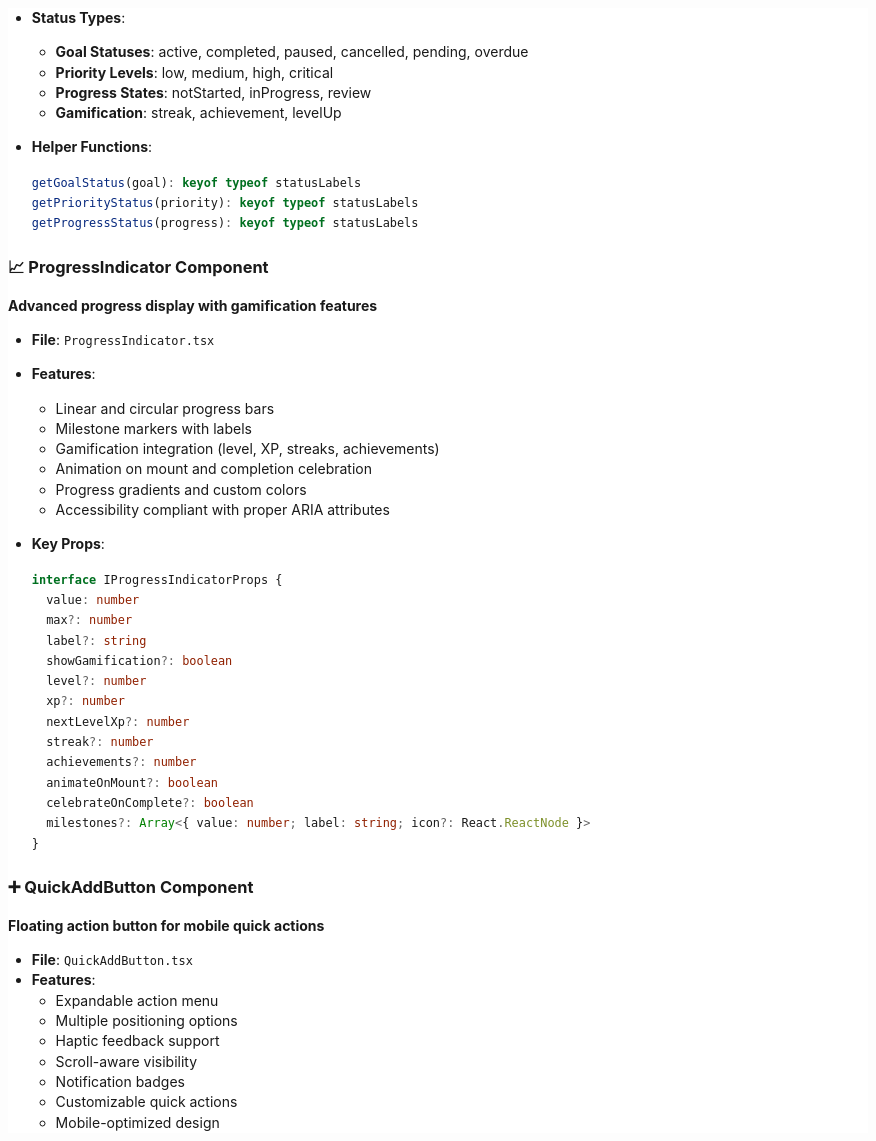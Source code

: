 - **Status Types**:
  - **Goal Statuses**: active, completed, paused, cancelled, pending, overdue
  - **Priority Levels**: low, medium, high, critical
  - **Progress States**: notStarted, inProgress, review
  - **Gamification**: streak, achievement, levelUp

- **Helper Functions**:
  ```typescript
  getGoalStatus(goal): keyof typeof statusLabels
  getPriorityStatus(priority): keyof typeof statusLabels
  getProgressStatus(progress): keyof typeof statusLabels
  ```

### 📈 ProgressIndicator Component
**Advanced progress display with gamification features**

- **File**: `ProgressIndicator.tsx`
- **Features**:
  - Linear and circular progress bars
  - Milestone markers with labels
  - Gamification integration (level, XP, streaks, achievements)
  - Animation on mount and completion celebration
  - Progress gradients and custom colors
  - Accessibility compliant with proper ARIA attributes

- **Key Props**:
  ```typescript
  interface IProgressIndicatorProps {
    value: number
    max?: number
    label?: string
    showGamification?: boolean
    level?: number
    xp?: number
    nextLevelXp?: number
    streak?: number
    achievements?: number
    animateOnMount?: boolean
    celebrateOnComplete?: boolean
    milestones?: Array<{ value: number; label: string; icon?: React.ReactNode }>
  }
  ```

### ➕ QuickAddButton Component
**Floating action button for mobile quick actions**

- **File**: `QuickAddButton.tsx`
- **Features**:
  - Expandable action menu
  - Multiple positioning options
  - Haptic feedback support
  - Scroll-aware visibility
  - Notification badges
  - Customizable quick actions
  - Mobile-optimized design
